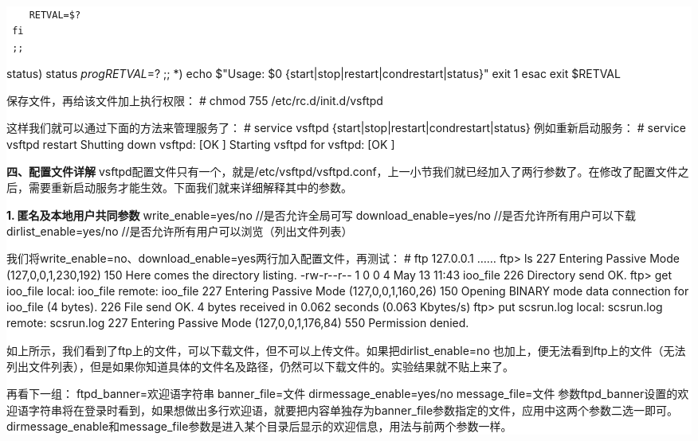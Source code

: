         RETVAL=$?
     fi
     ;;
 status)
     status $prog
     RETVAL=$?
     ;;
 *)
     echo $"Usage: $0 {start|stop|restart|condrestart|status}"
     exit 1
esac
exit $RETVAL


  保存文件，再给该文件加上执行权限：
  \# chmod 755 /etc/rc.d/init.d/vsftpd

  这样我们就可以通过下面的方法来管理服务了：
  \# service vsftpd {start|stop|restart|condrestart|status}
  例如重新启动服务：
  \# service vsftpd restart
  Shutting down vsftpd:            [OK ]
  Starting vsftpd for vsftpd:        [OK ]

**四、配置文件详解**
  vsftpd配置文件只有一个，就是/etc/vsftpd/vsftpd.conf，上一小节我们就已经加入了两行参数了。在修改了配置文件之后，需要重新启动服务才能生效。下面我们就来详细解释其中的参数。

**1. 匿名及本地用户共同参数**
  write_enable=yes/no        //是否允许全局可写
  download_enable=yes/no        //是否允许所有用户可以下载
  dirlist_enable=yes/no        //是否允许所有用户可以浏览（列出文件列表）

  我们将write_enable=no、download_enable=yes两行加入配置文件，再测试：
  \# ftp 127.0.0.1
  ……
  ftp> ls
  227 Entering Passive Mode (127,0,0,1,230,192)
  150 Here comes the directory listing.
  -rw-r--r--  1 0     0          4 May 13 11:43 ioo_file
  226 Directory send OK.
  ftp> get ioo_file
  local: ioo_file remote: ioo_file
  227 Entering Passive Mode (127,0,0,1,160,26)
  150 Opening BINARY mode data connection for ioo_file (4 bytes).
  226 File send OK.
  4 bytes received in 0.062 seconds (0.063 Kbytes/s)
  ftp> put scsrun.log
  local: scsrun.log remote: scsrun.log
  227 Entering Passive Mode (127,0,0,1,176,84)
  550 Permission denied.

  如上所示，我们看到了ftp上的文件，可以下载文件，但不可以上传文件。如果把dirlist_enable=no 也加上，便无法看到ftp上的文件（无法列出文件列表），但是如果你知道具体的文件名及路径，仍然可以下载文件的。实验结果就不贴上来了。

  再看下一组：
  ftpd_banner=欢迎语字符串
  banner_file=文件
  dirmessage_enable=yes/no
  message_file=文件
  参数ftpd_banner设置的欢迎语字符串将在登录时看到，如果想做出多行欢迎语，就要把内容单独存为banner_file参数指定的文件，应用中这两个参数二选一即可。dirmessage_enable和message_file参数是进入某个目录后显示的欢迎信息，用法与前两个参数一样。
